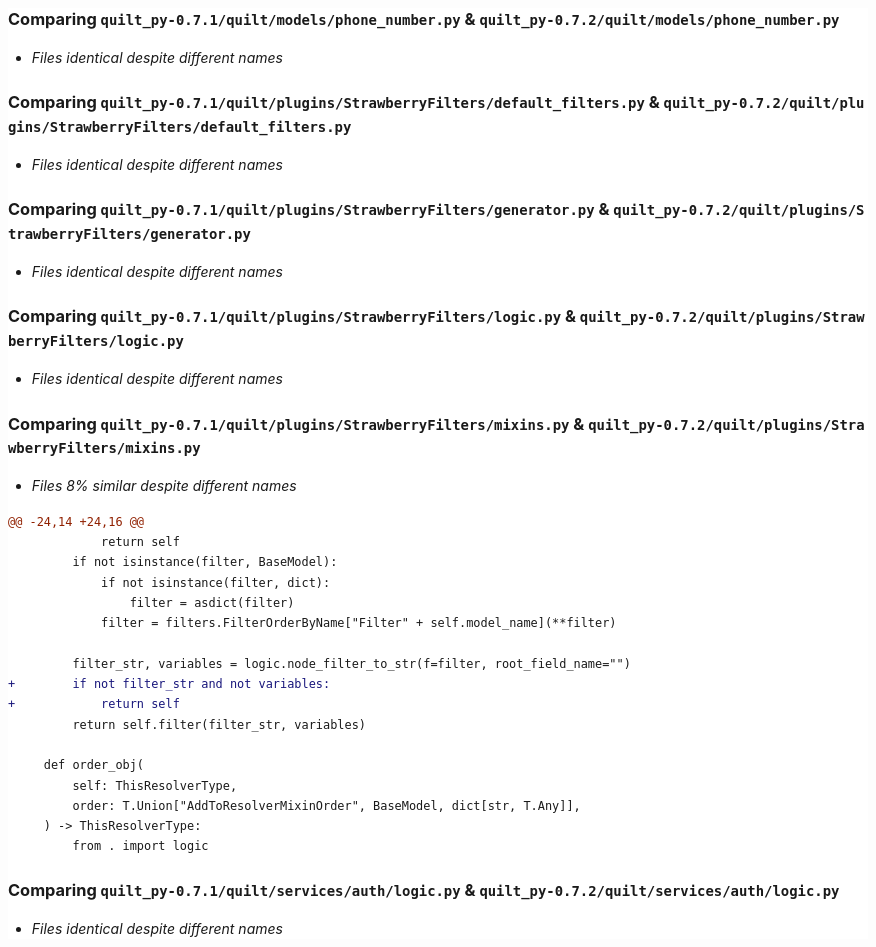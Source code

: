 ### Comparing `quilt_py-0.7.1/quilt/models/phone_number.py` & `quilt_py-0.7.2/quilt/models/phone_number.py`

 * *Files identical despite different names*

### Comparing `quilt_py-0.7.1/quilt/plugins/StrawberryFilters/default_filters.py` & `quilt_py-0.7.2/quilt/plugins/StrawberryFilters/default_filters.py`

 * *Files identical despite different names*

### Comparing `quilt_py-0.7.1/quilt/plugins/StrawberryFilters/generator.py` & `quilt_py-0.7.2/quilt/plugins/StrawberryFilters/generator.py`

 * *Files identical despite different names*

### Comparing `quilt_py-0.7.1/quilt/plugins/StrawberryFilters/logic.py` & `quilt_py-0.7.2/quilt/plugins/StrawberryFilters/logic.py`

 * *Files identical despite different names*

### Comparing `quilt_py-0.7.1/quilt/plugins/StrawberryFilters/mixins.py` & `quilt_py-0.7.2/quilt/plugins/StrawberryFilters/mixins.py`

 * *Files 8% similar despite different names*

```diff
@@ -24,14 +24,16 @@
             return self
         if not isinstance(filter, BaseModel):
             if not isinstance(filter, dict):
                 filter = asdict(filter)
             filter = filters.FilterOrderByName["Filter" + self.model_name](**filter)
 
         filter_str, variables = logic.node_filter_to_str(f=filter, root_field_name="")
+        if not filter_str and not variables:
+            return self
         return self.filter(filter_str, variables)
 
     def order_obj(
         self: ThisResolverType,
         order: T.Union["AddToResolverMixinOrder", BaseModel, dict[str, T.Any]],
     ) -> ThisResolverType:
         from . import logic
```

### Comparing `quilt_py-0.7.1/quilt/services/auth/logic.py` & `quilt_py-0.7.2/quilt/services/auth/logic.py`

 * *Files identical despite different names*

